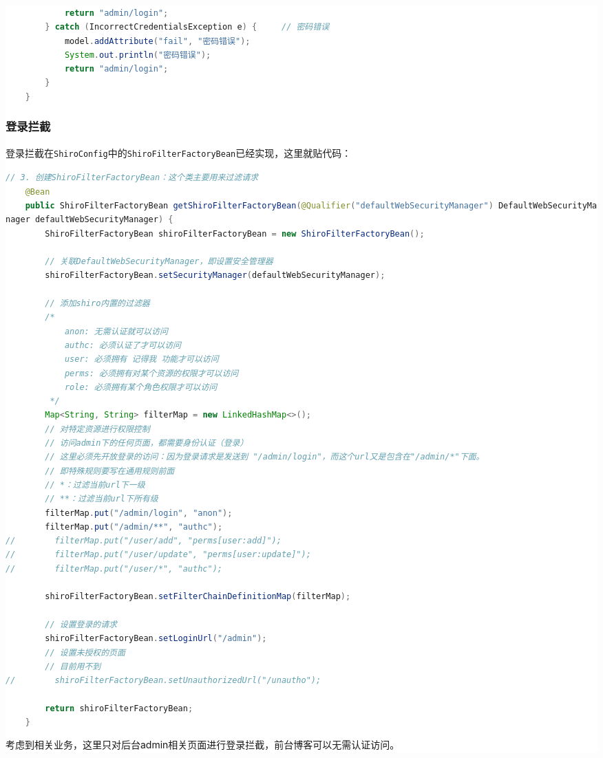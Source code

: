 ```java
            return "admin/login";
        } catch (IncorrectCredentialsException e) {     // 密码错误
            model.addAttribute("fail", "密码错误");
            System.out.println("密码错误");
            return "admin/login";
        }
    }
```



### 登录拦截

登录拦截在``ShiroConfig``中的``ShiroFilterFactoryBean``已经实现，这里就贴代码：

```java
// 3. 创建ShiroFilterFactoryBean：这个类主要用来过滤请求
    @Bean
    public ShiroFilterFactoryBean getShiroFilterFactoryBean(@Qualifier("defaultWebSecurityManager") DefaultWebSecurityManager defaultWebSecurityManager) {
        ShiroFilterFactoryBean shiroFilterFactoryBean = new ShiroFilterFactoryBean();

        // 关联DefaultWebSecurityManager，即设置安全管理器
        shiroFilterFactoryBean.setSecurityManager(defaultWebSecurityManager);

        // 添加shiro内置的过滤器
        /*
            anon: 无需认证就可以访问
            authc: 必须认证了才可以访问
            user: 必须拥有 记得我 功能才可以访问
            perms: 必须拥有对某个资源的权限才可以访问
            role: 必须拥有某个角色权限才可以访问
         */
        Map<String, String> filterMap = new LinkedHashMap<>();
        // 对特定资源进行权限控制
        // 访问admin下的任何页面，都需要身份认证（登录）
        // 这里必须先开放登录的访问：因为登录请求是发送到 "/admin/login"，而这个url又是包含在"/admin/*"下面。
        // 即特殊规则要写在通用规则前面
        // *：过滤当前url下一级
        // **：过滤当前url下所有级
        filterMap.put("/admin/login", "anon");
        filterMap.put("/admin/**", "authc");
//        filterMap.put("/user/add", "perms[user:add]");
//        filterMap.put("/user/update", "perms[user:update]");
//        filterMap.put("/user/*", "authc");

        shiroFilterFactoryBean.setFilterChainDefinitionMap(filterMap);

        // 设置登录的请求
        shiroFilterFactoryBean.setLoginUrl("/admin");
        // 设置未授权的页面
        // 目前用不到
//        shiroFilterFactoryBean.setUnauthorizedUrl("/unautho");

        return shiroFilterFactoryBean;
    }
```

考虑到相关业务，这里只对后台admin相关页面进行登录拦截，前台博客可以无需认证访问。





